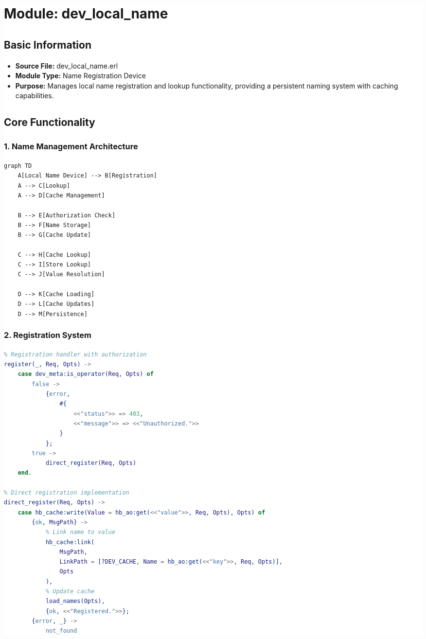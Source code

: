 # Module: dev_local_name

## Basic Information
- **Source File:** dev_local_name.erl
- **Module Type:** Name Registration Device
- **Purpose:** Manages local name registration and lookup functionality, providing a persistent naming system with caching capabilities.

## Core Functionality

### 1. Name Management Architecture
```mermaid
graph TD
    A[Local Name Device] --> B[Registration]
    A --> C[Lookup]
    A --> D[Cache Management]
    
    B --> E[Authorization Check]
    B --> F[Name Storage]
    B --> G[Cache Update]
    
    C --> H[Cache Lookup]
    C --> I[Store Lookup]
    C --> J[Value Resolution]
    
    D --> K[Cache Loading]
    D --> L[Cache Updates]
    D --> M[Persistence]
```

### 2. Registration System
```erlang
% Registration handler with authorization
register(_, Req, Opts) ->
    case dev_meta:is_operator(Req, Opts) of
        false ->
            {error,
                #{
                    <<"status">> => 403,
                    <<"message">> => <<"Unauthorized.">>
                }
            };
        true ->
            direct_register(Req, Opts)
    end.

% Direct registration implementation
direct_register(Req, Opts) ->
    case hb_cache:write(Value = hb_ao:get(<<"value">>, Req, Opts), Opts) of
        {ok, MsgPath} ->
            % Link name to value
            hb_cache:link(
                MsgPath,
                LinkPath = [?DEV_CACHE, Name = hb_ao:get(<<"key">>, Req, Opts)],
                Opts
            ),
            % Update cache
            load_names(Opts),
            {ok, <<"Registered.">>};
        {error, _} ->
            not_found
```
